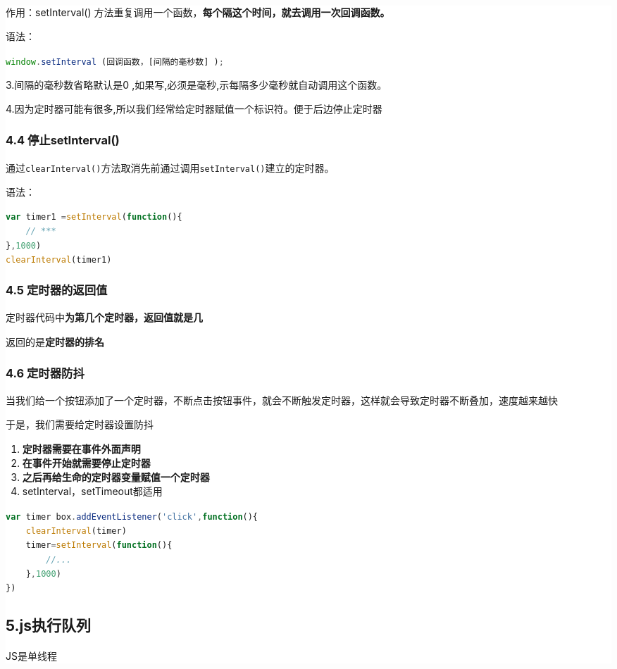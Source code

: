 作用：setInterval() 方法重复调用一个函数，**每个隔这个时间，就去调用一次回调函数。**

语法：

```js
window.setInterval (回调函数，[间隔的毫秒数] );
```



3.间隔的毫秒数省略默认是0 ,如果写,必须是毫秒,示每隔多少毫秒就自动调用这个函数。 

4.因为定时器可能有很多,所以我们经常给定时器赋值一个标识符。便于后边停止定时器

### 4.4 停止setInterval()

通过`clearInterval()`方法取消先前通过调用`setInterval()`建立的定时器。

语法：

```js
var timer1 =setInterval(function(){ 
    // ***
},1000)
clearInterval(timer1)
```

### 4.5 定时器的返回值

定时器代码中**为第几个定时器，返回值就是几**

返回的是**定时器的排名**

### 4.6 定时器防抖

当我们给一个按钮添加了一个定时器，不断点击按钮事件，就会不断触发定时器，这样就会导致定时器不断叠加，速度越来越快

于是，我们需要给定时器设置防抖

1.  **定时器需要在事件外面声明**
2.  **在事件开始就需要停止定时器**
3.  **之后再给生命的定时器变量赋值一个定时器**
4.  setInterval，setTimeout都适用

```js
var timer box.addEventListener('click',function(){ 
    clearInterval(timer) 
    timer=setInterval(function(){ 
        //... 
    },1000) 
})
```



## 5.js执行队列

JS是单线程
